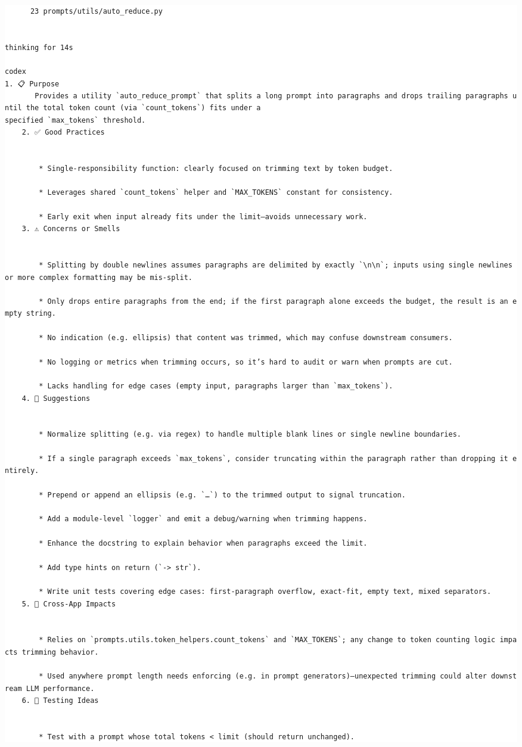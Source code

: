           23 prompts/utils/auto_reduce.py


    thinking for 14s

    codex
    1. 📋 Purpose
           Provides a utility `auto_reduce_prompt` that splits a long prompt into paragraphs and drops trailing paragraphs until the total token count (via `count_tokens`) fits under a
    specified `max_tokens` threshold.
        2. ✅ Good Practices


            * Single-responsibility function: clearly focused on trimming text by token budget.

            * Leverages shared `count_tokens` helper and `MAX_TOKENS` constant for consistency.

            * Early exit when input already fits under the limit—avoids unnecessary work.
        3. ⚠️ Concerns or Smells


            * Splitting by double newlines assumes paragraphs are delimited by exactly `\n\n`; inputs using single newlines or more complex formatting may be mis-split.

            * Only drops entire paragraphs from the end; if the first paragraph alone exceeds the budget, the result is an empty string.

            * No indication (e.g. ellipsis) that content was trimmed, which may confuse downstream consumers.

            * No logging or metrics when trimming occurs, so it’s hard to audit or warn when prompts are cut.

            * Lacks handling for edge cases (empty input, paragraphs larger than `max_tokens`).
        4. 🔧 Suggestions


            * Normalize splitting (e.g. via regex) to handle multiple blank lines or single newline boundaries.

            * If a single paragraph exceeds `max_tokens`, consider truncating within the paragraph rather than dropping it entirely.

            * Prepend or append an ellipsis (e.g. `…`) to the trimmed output to signal truncation.

            * Add a module-level `logger` and emit a debug/warning when trimming happens.

            * Enhance the docstring to explain behavior when paragraphs exceed the limit.

            * Add type hints on return (`-> str`).

            * Write unit tests covering edge cases: first-paragraph overflow, exact-fit, empty text, mixed separators.
        5. 🔗 Cross-App Impacts


            * Relies on `prompts.utils.token_helpers.count_tokens` and `MAX_TOKENS`; any change to token counting logic impacts trimming behavior.

            * Used anywhere prompt length needs enforcing (e.g. in prompt generators)—unexpected trimming could alter downstream LLM performance.
        6. 🧪 Testing Ideas


            * Test with a prompt whose total tokens < limit (should return unchanged).
